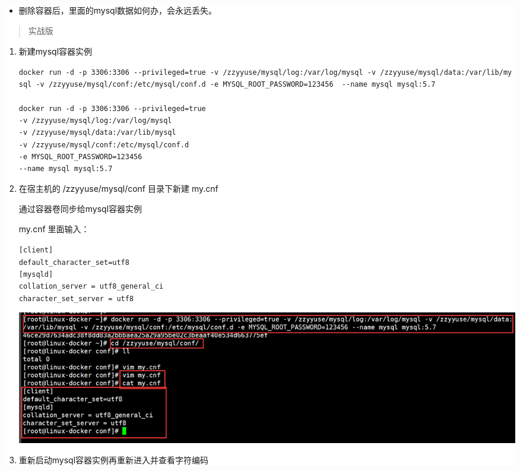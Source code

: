    - 删除容器后，里面的mysql数据如何办，会永远丢失。

> 实战版

1. 新建mysql容器实例

   ```
   docker run -d -p 3306:3306 --privileged=true -v /zzyyuse/mysql/log:/var/log/mysql -v /zzyyuse/mysql/data:/var/lib/mysql -v /zzyyuse/mysql/conf:/etc/mysql/conf.d -e MYSQL_ROOT_PASSWORD=123456  --name mysql mysql:5.7
   
   docker run -d -p 3306:3306 --privileged=true 
   -v /zzyyuse/mysql/log:/var/log/mysql 
   -v /zzyyuse/mysql/data:/var/lib/mysql 
   -v /zzyyuse/mysql/conf:/etc/mysql/conf.d 
   -e MYSQL_ROOT_PASSWORD=123456  
   --name mysql mysql:5.7
   ```

2. 在宿主机的 /zzyyuse/mysql/conf 目录下新建 my.cnf

   通过容器卷同步给mysql容器实例

   my.cnf 里面输入：

   ```properties
   [client]
   default_character_set=utf8
   [mysqld]
   collation_server = utf8_general_ci
   character_set_server = utf8
   ```

   ![image-20221206011638205](07-docker.assets/image-20221206011638205.png)

3. 重新启动mysql容器实例再重新进入并查看字符编码
